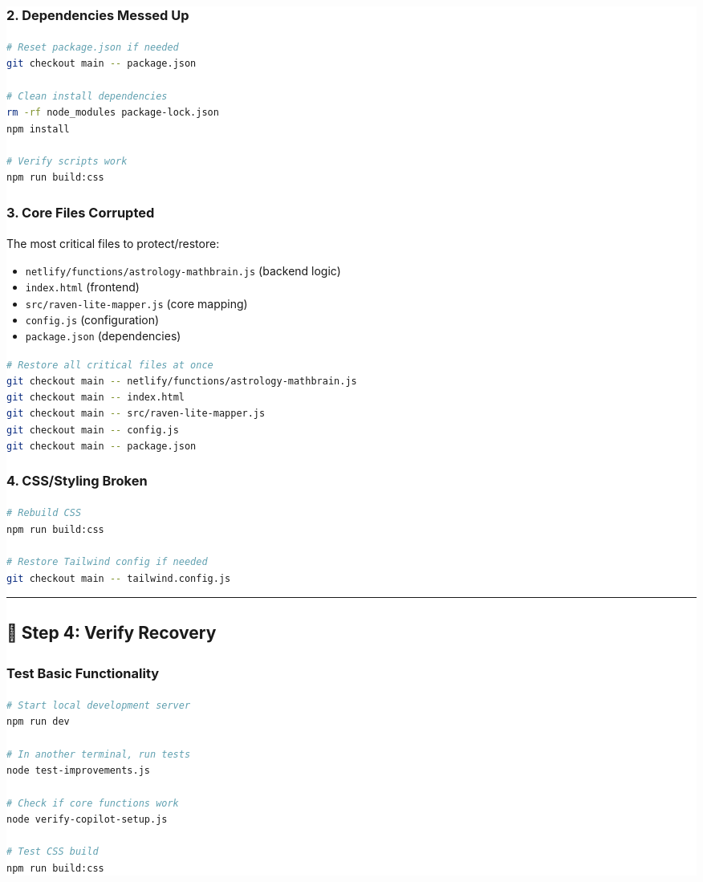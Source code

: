 ### 2. Dependencies Messed Up
```bash
# Reset package.json if needed
git checkout main -- package.json

# Clean install dependencies
rm -rf node_modules package-lock.json
npm install

# Verify scripts work
npm run build:css
```

### 3. Core Files Corrupted
The most critical files to protect/restore:
- `netlify/functions/astrology-mathbrain.js` (backend logic)
- `index.html` (frontend)
- `src/raven-lite-mapper.js` (core mapping)
- `config.js` (configuration)
- `package.json` (dependencies)

```bash
# Restore all critical files at once
git checkout main -- netlify/functions/astrology-mathbrain.js
git checkout main -- index.html
git checkout main -- src/raven-lite-mapper.js
git checkout main -- config.js
git checkout main -- package.json
```

### 4. CSS/Styling Broken
```bash
# Rebuild CSS
npm run build:css

# Restore Tailwind config if needed
git checkout main -- tailwind.config.js
```

---

## 🧪 **Step 4: Verify Recovery**

### Test Basic Functionality
```bash
# Start local development server
npm run dev

# In another terminal, run tests
node test-improvements.js

# Check if core functions work
node verify-copilot-setup.js

# Test CSS build
npm run build:css
```
